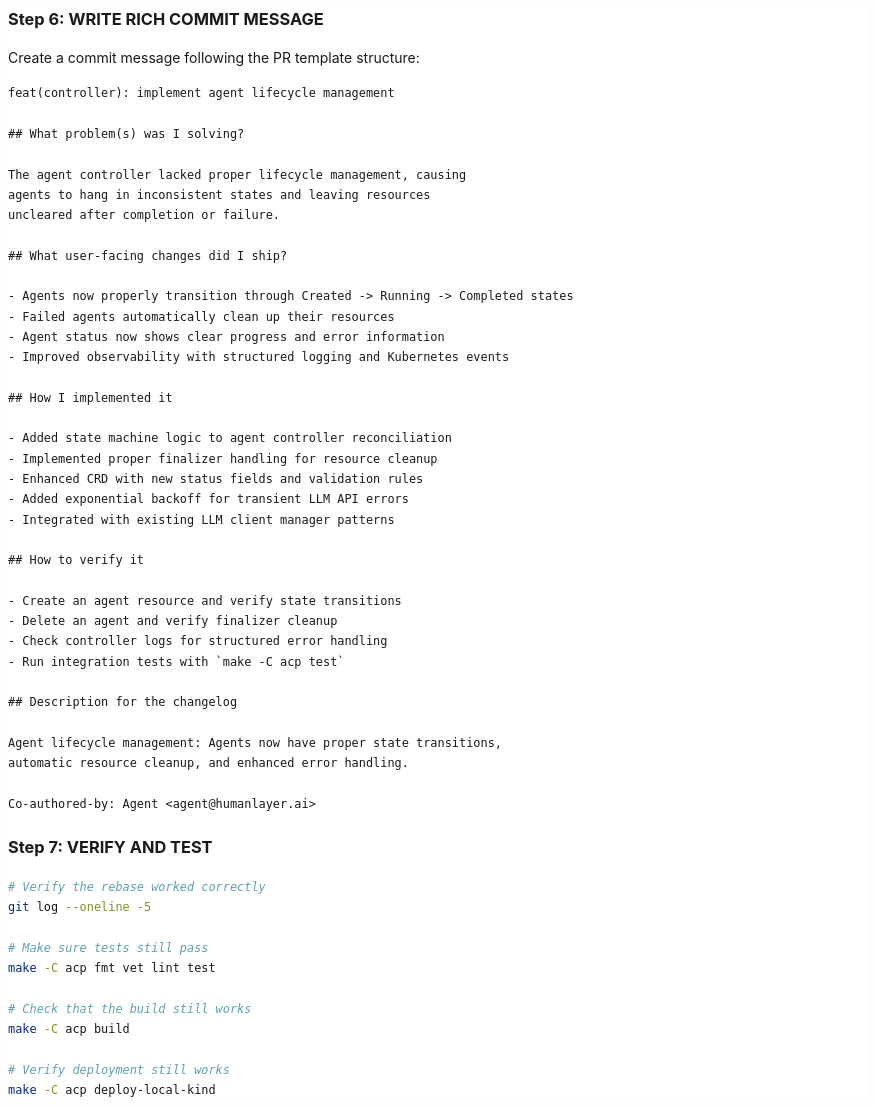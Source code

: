 ### Step 6: WRITE RICH COMMIT MESSAGE

Create a commit message following the PR template structure:
```
feat(controller): implement agent lifecycle management

## What problem(s) was I solving?

The agent controller lacked proper lifecycle management, causing
agents to hang in inconsistent states and leaving resources
uncleared after completion or failure.

## What user-facing changes did I ship?

- Agents now properly transition through Created -> Running -> Completed states
- Failed agents automatically clean up their resources
- Agent status now shows clear progress and error information
- Improved observability with structured logging and Kubernetes events

## How I implemented it

- Added state machine logic to agent controller reconciliation
- Implemented proper finalizer handling for resource cleanup
- Enhanced CRD with new status fields and validation rules
- Added exponential backoff for transient LLM API errors
- Integrated with existing LLM client manager patterns

## How to verify it

- Create an agent resource and verify state transitions
- Delete an agent and verify finalizer cleanup
- Check controller logs for structured error handling
- Run integration tests with `make -C acp test`

## Description for the changelog

Agent lifecycle management: Agents now have proper state transitions,
automatic resource cleanup, and enhanced error handling.

Co-authored-by: Agent <agent@humanlayer.ai>
```

### Step 7: VERIFY AND TEST
```bash
# Verify the rebase worked correctly
git log --oneline -5

# Make sure tests still pass
make -C acp fmt vet lint test

# Check that the build still works
make -C acp build

# Verify deployment still works
make -C acp deploy-local-kind
```
